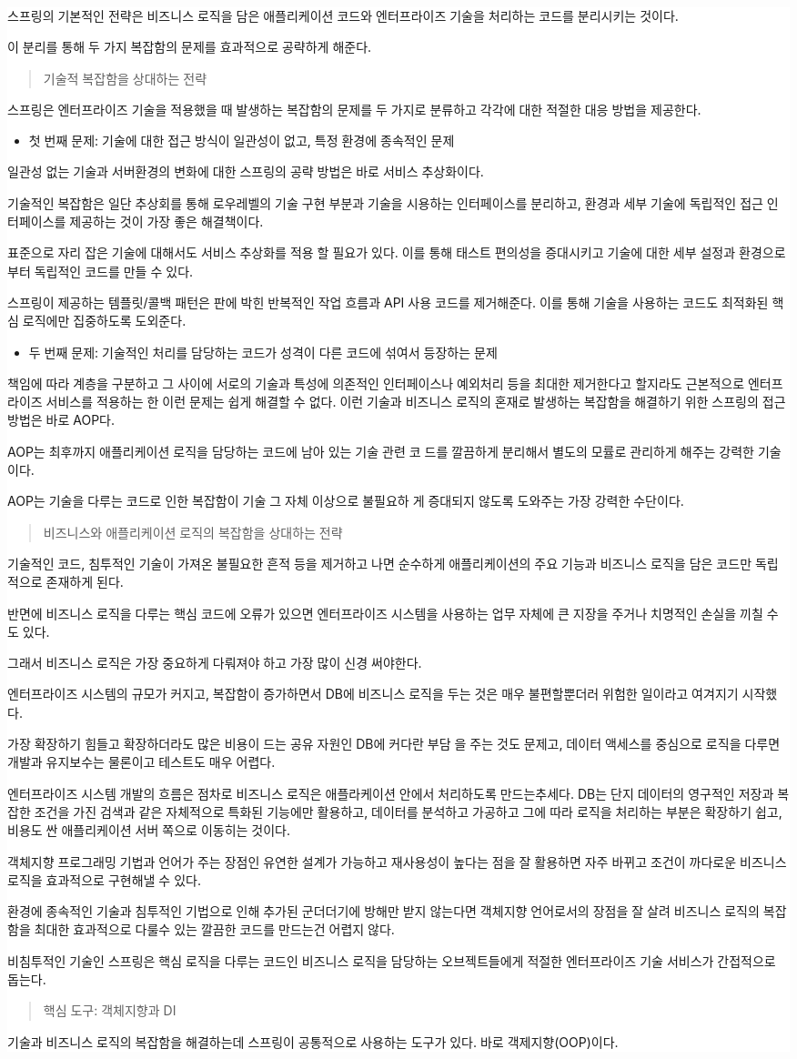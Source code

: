 스프링의 기본적인 전략은 비즈니스 로직을 담은 애플리케이션 코드와 엔터프라이즈 기술을 처리하는 코드를 분리시키는 것이다.

이 분리를 통해 두 가지 복잡함의 문제를 효과적으로 공략하게 해준다.

> 기술적 복잡함을 상대하는 전략
>

스프링은 엔터프라이즈 기술을 적용했을 때 발생하는 복잡함의 문제를 두 가지로 분류하고 각각에 대한 적절한 대응 방법을 제공한다.

- 첫 번째 문제: 기술에 대한 접근 방식이 일관성이 없고, 특정 환경에 종속적인 문제

일관성 없는 기술과 서버환경의 변화에 대한 스프링의 공략 방법은 바로 서비스 추상화이다.

기술적인 복잡함은 일단 추상회를 통해 로우레벨의 기술 구현 부분과 기술을 시용하는 인터페이스를 분리하고, 환경과 세부 기술에 독립적인 접근 인터페이스를 제공하는 것이 가장 좋은 해결책이다.

표준으로 자리 잡은 기술에 대해서도 서비스 추상화를 적용 할 필요가 있다. 이를 통해 태스트 편의성을 증대시키고 기술에 대한 세부 설정과 환경으로부터 독립적인 코드를 만들 수 있다.

스프링이 제공하는 템플릿/콜백 패턴은 판에 박힌 반복적인 작업 흐름과 API 사용 코드를 제거해준다. 이를 통해 기술을 사용하는 코드도 최적화된 핵심 로직에만 집중하도록 도외준다.

- 두 번째 문제: 기술적인 처리를 담당하는 코드가 성격이 다른 코드에 섞여서 등장하는 문제

책임에 따라 계층을 구분하고 그 사이에 서로의 기술과 특성에 의존적인 인터페이스나 예외처리 등을 최대한 제거한다고 할지라도 근본적으로 엔터프라이즈 서비스를 적용하는 한 이런 문제는 쉽게 해결할 수 없다. 이런 기술과
비즈니스 로직의 혼재로 발생하는 복잡함을 해결하기 위한 스프링의 접근 방법은 바로 AOP다.

AOP는 최후까지 애플리케이션 로직을 담당하는 코드에 남아 있는 기술 관련 코 드를 깔끔하게 분리해서 별도의 모률로 관리하게 해주는 강력한 기술이다.

AOP는 기술을 다루는 코드로 인한 복잡함이 기술 그 자체 이상으로 불필요하 게 증대되지 않도록 도와주는 가장 강력한 수단이다.

> 비즈니스와 애플리케이션 로직의 복잡함을 상대하는 전략
>

기술적인 코드, 침투적인 기술이 가져온 불필요한 흔적 등을 제거하고 나면 순수하게 애플리케이션의 주요 기능과 비즈니스 로직을 담은 코드만 독립적으로 존재하게 된다.

반면에 비즈니스 로직을 다루는 핵심 코드에 오류가 있으면 엔터프라이즈 시스템을 사용하는 업무 자체에 큰 지장을 주거나 치명적인 손실을 끼칠 수도 있다.

그래서 비즈니스 로직은 가장 중요하게 다뤄져야 하고 가장 많이 신경 써야한다.

엔터프라이즈 시스템의 규모가 커지고, 복잡함이 증가하면서 DB에 비즈니스 로직을 두는 것은 매우 불편할뿐더러 위험한 일이라고 여겨지기 시작했다.

가장 확장하기 힘들고 확장하더라도 많은 비용이 드는 공유 자원인 DB에 커다란 부담 을 주는 것도 문제고, 데이터 액세스를 중심으로 로직을 다루면 개발과 유지보수는 물론이고 테스트도 매우 어렵다.

엔터프라이즈 시스템 개발의 흐름은 점차로 비즈니스 로직은 애플라케이션 안에서 처리하도록 만드는추세다. DB는 단지 데이터의 영구적인 저장과 복잡한 조건을 가진 검색과 같은 자체적으로 특화된 기능에만 활용하고,
데이터를 분석하고 가공하고 그에 따라 로직을 처리하는 부분은 확장하기 쉽고, 비용도 싼 애플리케이션 서버 쪽으로 이동히는 것이다.

객체지향 프로그래밍 기법과 언어가 주는 장점인 유연한 설계가 가능하고 재사용성이 높다는 점을 잘 활용하면 자주 바뀌고 조건이 까다로운 비즈니스 로직을 효과적으로 구현해낼 수 있다.

환경에 종속적인 기술과 침투적인 기법으로 인해 추가된 군더더기에 방해만 받지 않는다면 객체지향 언어로서의 장점을 잘 살려 비즈니스 로직의 복잡함을 최대한 효과적으로 다룰수 있는 깔끔한 코드를 만드는건 어렵지 않다.

비침투적인 기술인 스프링은 핵심 로직을 다루는 코드인 비즈니스 로직을 담당하는 오브젝트들에게 적절한 엔터프라이즈 기술 서비스가 간접적으로 돕는다.

> 핵심 도구: 객체지향과 DI
>

기술과 비즈니스 로직의 복잡함을 해결하는데 스프링이 공통적으로 사용하는 도구가 있다. 바로 객제지향(OOP)이다.
